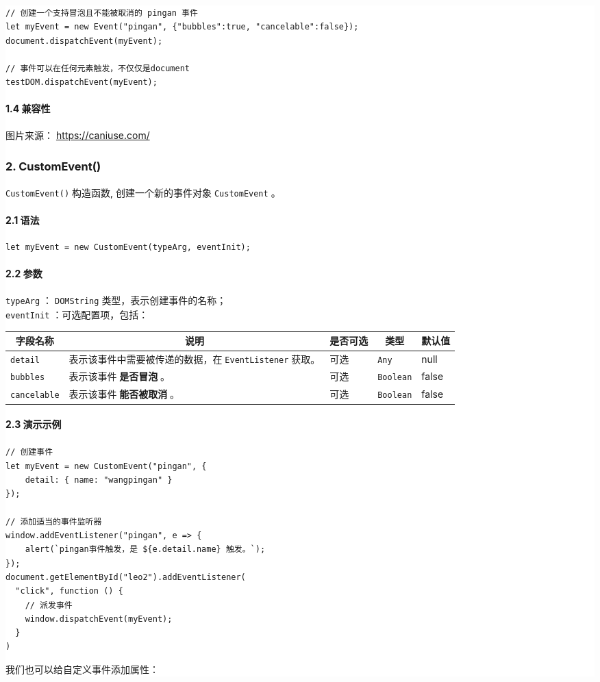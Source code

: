     
    // 创建一个支持冒泡且不能被取消的 pingan 事件
    let myEvent = new Event("pingan", {"bubbles":true, "cancelable":false});
    document.dispatchEvent(myEvent);
    
    // 事件可以在任何元素触发，不仅仅是document
    testDOM.dispatchEvent(myEvent);

####  1.4 兼容性

  
图片来源： [ https://caniuse.com/ ]()

###  2\. CustomEvent()

` CustomEvent() ` 构造函数, 创建一个新的事件对象 ` CustomEvent ` 。

####  2.1 语法

    
    
    let myEvent = new CustomEvent(typeArg, eventInit);

####  2.2 参数

` typeArg ` ： ` DOMString ` 类型，表示创建事件的名称；  
` eventInit ` ：可选配置项，包括：

字段名称  |  说明  |  是否可选  |  类型  |  默认值   
---|---|---|---|---  
` detail ` |  表示该事件中需要被传递的数据，在 ` EventListener ` 获取。  |  可选  |  ` Any ` |  null   
` bubbles ` |  表示该事件 **是否冒泡** 。  |  可选  |  ` Boolean ` |  false   
` cancelable ` |  表示该事件 **能否被取消** 。  |  可选  |  ` Boolean ` |  false   
  
####  2.3 演示示例

    
    
    // 创建事件
    let myEvent = new CustomEvent("pingan", {
        detail: { name: "wangpingan" }
    });
    
    // 添加适当的事件监听器
    window.addEventListener("pingan", e => {
        alert(`pingan事件触发，是 ${e.detail.name} 触发。`);
    });
    document.getElementById("leo2").addEventListener(
      "click", function () {
        // 派发事件
        window.dispatchEvent(myEvent);
      }
    )

  
  
  
我们也可以给自定义事件添加属性：

    